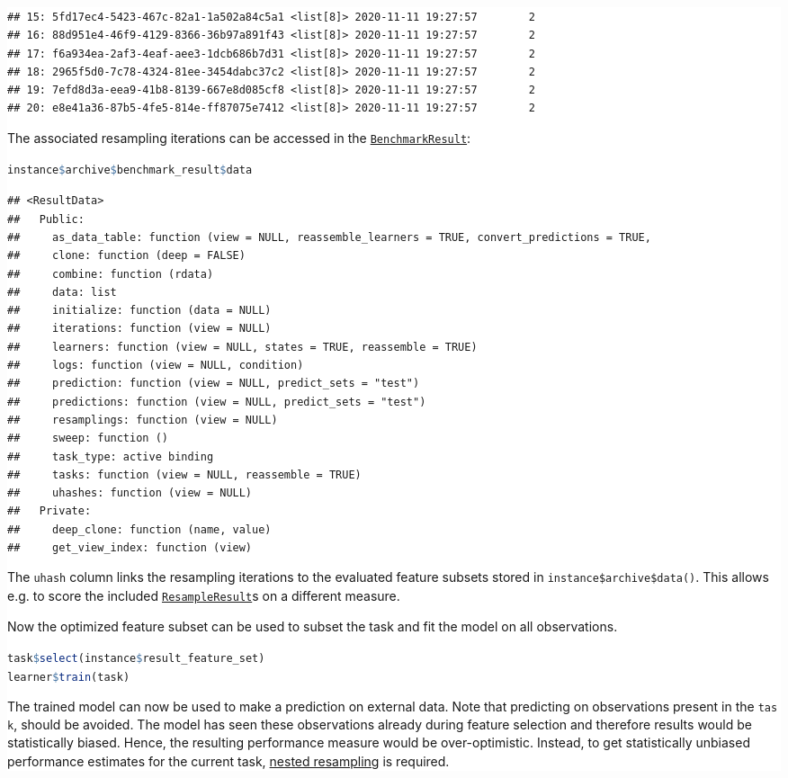 ```
## 15: 5fd17ec4-5423-467c-82a1-1a502a84c5a1 <list[8]> 2020-11-11 19:27:57        2
## 16: 88d951e4-46f9-4129-8366-36b97a891f43 <list[8]> 2020-11-11 19:27:57        2
## 17: f6a934ea-2af3-4eaf-aee3-1dcb686b7d31 <list[8]> 2020-11-11 19:27:57        2
## 18: 2965f5d0-7c78-4324-81ee-3454dabc37c2 <list[8]> 2020-11-11 19:27:57        2
## 19: 7efd8d3a-eea9-41b8-8139-667e8d085cf8 <list[8]> 2020-11-11 19:27:57        2
## 20: e8e41a36-87b5-4fe5-814e-ff87075e7412 <list[8]> 2020-11-11 19:27:57        2
```

The associated resampling iterations can be accessed in the [`BenchmarkResult`](https://mlr3.mlr-org.com/reference/BenchmarkResult.html):


```r
instance$archive$benchmark_result$data
```

```
## <ResultData>
##   Public:
##     as_data_table: function (view = NULL, reassemble_learners = TRUE, convert_predictions = TRUE, 
##     clone: function (deep = FALSE) 
##     combine: function (rdata) 
##     data: list
##     initialize: function (data = NULL) 
##     iterations: function (view = NULL) 
##     learners: function (view = NULL, states = TRUE, reassemble = TRUE) 
##     logs: function (view = NULL, condition) 
##     prediction: function (view = NULL, predict_sets = "test") 
##     predictions: function (view = NULL, predict_sets = "test") 
##     resamplings: function (view = NULL) 
##     sweep: function () 
##     task_type: active binding
##     tasks: function (view = NULL, reassemble = TRUE) 
##     uhashes: function (view = NULL) 
##   Private:
##     deep_clone: function (name, value) 
##     get_view_index: function (view)
```

The `uhash` column links the resampling iterations to the evaluated feature subsets stored in `instance$archive$data()`. This allows e.g. to score the included [`ResampleResult`](https://mlr3.mlr-org.com/reference/ResampleResult.html)s on a different measure.

Now the optimized feature subset can be used to subset the task and fit the model on all observations.


```r
task$select(instance$result_feature_set)
learner$train(task)
```

The trained model can now be used to make a prediction on external data.
Note that predicting on observations present in the `task`,  should be avoided.
The model has seen these observations already during feature selection and therefore results would be statistically biased.
Hence, the resulting performance measure would be over-optimistic.
Instead, to get statistically unbiased performance estimates for the current task, [nested resampling](#nested-resampling) is required.
